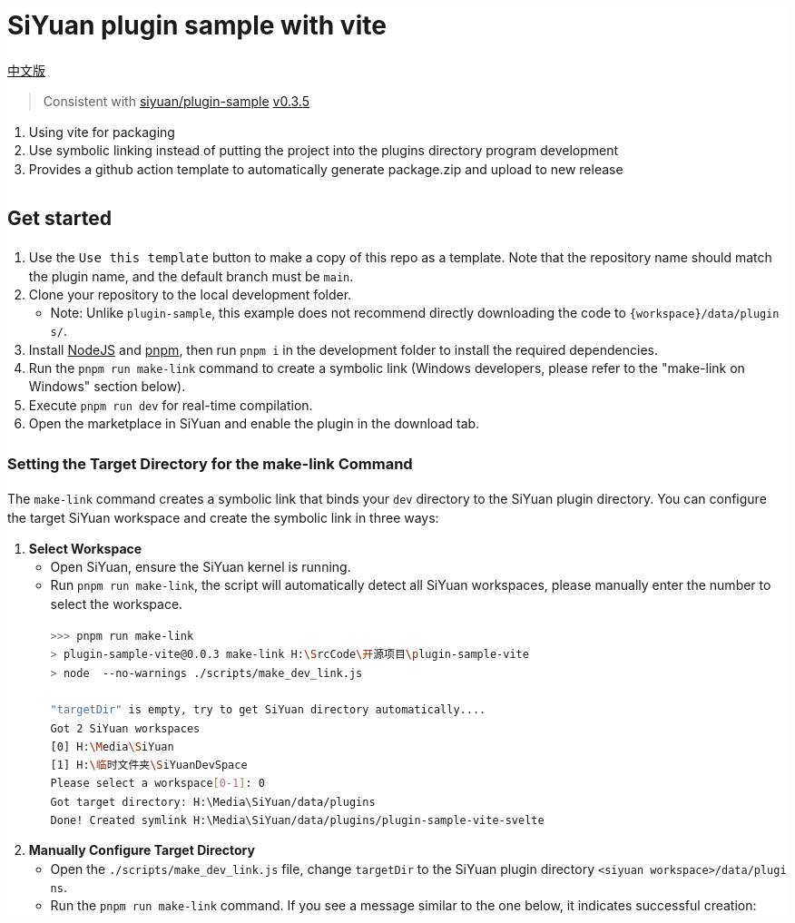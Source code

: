 
# SiYuan plugin sample with vite

[中文版](./README_zh_CN.md)

> Consistent with [siyuan/plugin-sample](https://github.com/siyuan-note/plugin-sample) [v0.3.5](https://github.com/siyuan-note/plugin-sample/tree/v0.3.5)



1. Using vite for packaging
2. Use symbolic linking instead of putting the project into the plugins directory program development
3. Provides a github action template to automatically generate package.zip and upload to new release


## Get started

1. Use the <kbd>Use this template</kbd> button to make a copy of this repo as a template. Note that the repository name should match the plugin name, and the default branch must be `main`.
2. Clone your repository to the local development folder.
    * Note: Unlike `plugin-sample`, this example does not recommend directly downloading the code to `{workspace}/data/plugins/`.
3. Install [NodeJS](https://nodejs.org/en/download) and [pnpm](https://pnpm.io/installation), then run `pnpm i` in the development folder to install the required dependencies.
4. Run the `pnpm run make-link` command to create a symbolic link (Windows developers, please refer to the "make-link on Windows" section below).
5. Execute `pnpm run dev` for real-time compilation.
6. Open the marketplace in SiYuan and enable the plugin in the download tab.

### Setting the Target Directory for the make-link Command

The `make-link` command creates a symbolic link that binds your `dev` directory to the SiYuan plugin directory. You can configure the target SiYuan workspace and create the symbolic link in three ways:

1. **Select Workspace**
    - Open SiYuan, ensure the SiYuan kernel is running.
    - Run `pnpm run make-link`, the script will automatically detect all SiYuan workspaces, please manually enter the number to select the workspace.
        ```bash
        >>> pnpm run make-link
        > plugin-sample-vite@0.0.3 make-link H:\SrcCode\开源项目\plugin-sample-vite
        > node  --no-warnings ./scripts/make_dev_link.js

        "targetDir" is empty, try to get SiYuan directory automatically....
        Got 2 SiYuan workspaces
        [0] H:\Media\SiYuan
        [1] H:\临时文件夹\SiYuanDevSpace
        Please select a workspace[0-1]: 0
        Got target directory: H:\Media\SiYuan/data/plugins
        Done! Created symlink H:\Media\SiYuan/data/plugins/plugin-sample-vite-svelte
        ```
2. **Manually Configure Target Directory**
    - Open the `./scripts/make_dev_link.js` file, change `targetDir` to the SiYuan plugin directory `<siyuan workspace>/data/plugins`.
    - Run the `pnpm run make-link` command. If you see a message similar to the one below, it indicates successful creation:
